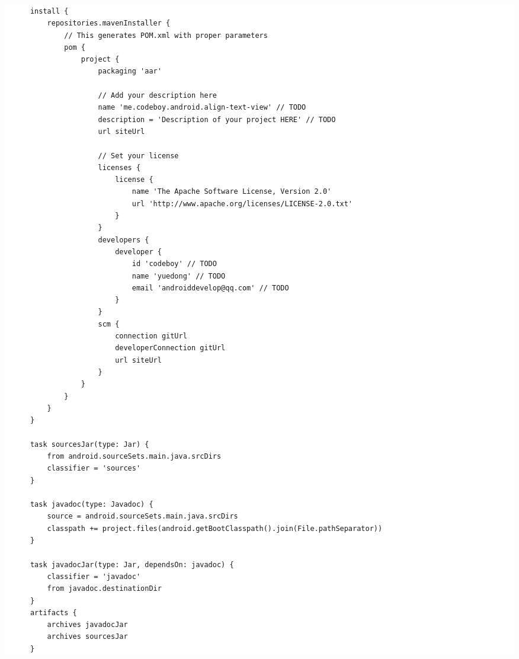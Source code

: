 		  install {
		      repositories.mavenInstaller {
		          // This generates POM.xml with proper parameters
		          pom {
		              project {
		                  packaging 'aar'
		  
		                  // Add your description here
		                  name 'me.codeboy.android.align-text-view' // TODO 
		                  description = 'Description of your project HERE' // TODO
		                  url siteUrl
		  
		                  // Set your license
		                  licenses {
		                      license {
		                          name 'The Apache Software License, Version 2.0'
		                          url 'http://www.apache.org/licenses/LICENSE-2.0.txt'
		                      }
		                  }
		                  developers {
		                      developer {
		                          id 'codeboy' // TODO
		                          name 'yuedong' // TODO
		                          email 'androiddevelop@qq.com' // TODO
		                      }
		                  }
		                  scm {
		                      connection gitUrl
		                      developerConnection gitUrl
		                      url siteUrl
		                  }
		              }
		          }
		      }
		  }
		  
		  task sourcesJar(type: Jar) {
		      from android.sourceSets.main.java.srcDirs
		      classifier = 'sources'
		  }
		  
		  task javadoc(type: Javadoc) {
		      source = android.sourceSets.main.java.srcDirs
		      classpath += project.files(android.getBootClasspath().join(File.pathSeparator))
		  }
		  
		  task javadocJar(type: Jar, dependsOn: javadoc) {
		      classifier = 'javadoc'
		      from javadoc.destinationDir
		  }
		  artifacts {
		      archives javadocJar
		      archives sourcesJar
		  }
		  